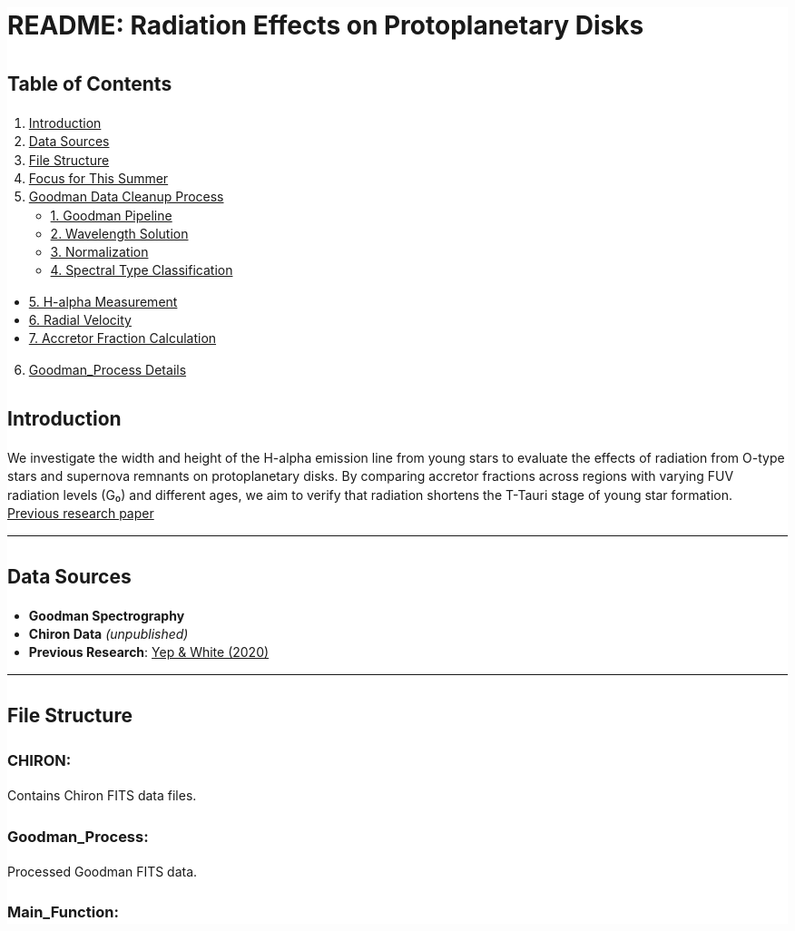 # README: Radiation Effects on Protoplanetary Disks

## Table of Contents

1. [Introduction](#introduction)
2. [Data Sources](#data-sources)
3. [File Structure](#file-structure)
4. [Focus for This Summer](#focus-for-this-summer)
5. [Goodman Data Cleanup Process](#goodman-data-cleanup-process)
   - [1. Goodman Pipeline](#1-goodman-pipeline)
   - [2. Wavelength Solution](#2-wavelength-solution)
   - [3. Normalization](#3-normalization)
   - [4. Spectral Type Classification](#4-spectral-type-classification)


  - [5. H-alpha Measurement](#5-h-alpha-measurement)
  - [6. Radial Velocity](#6-radial-velocity)
  - [7. Accretor Fraction Calculation](#7-accretor-fraction-calculation)

6. [Goodman\_Process Details](#goodman_process-details)

## Introduction

We investigate the width and height of the H-alpha emission line from young stars to evaluate the effects of radiation from O-type stars and supernova remnants on protoplanetary disks. By comparing accretor fractions across regions with varying FUV radiation levels (G₀) and different ages, we aim to verify that radiation shortens the T-Tauri stage of young star formation. [Previous research paper](https://doi.org/10.3847/1538-4357/ab6333)

---

## Data Sources

- **Goodman Spectrography**
- **Chiron Data** *(unpublished)*
- **Previous Research**: [Yep & White (2020)](https://doi.org/10.3847/1538-4357/ab6333)

---

## File Structure

### CHIRON:

Contains Chiron FITS data files.

### Goodman\_Process:

Processed Goodman FITS data.

### Main\_Function:
